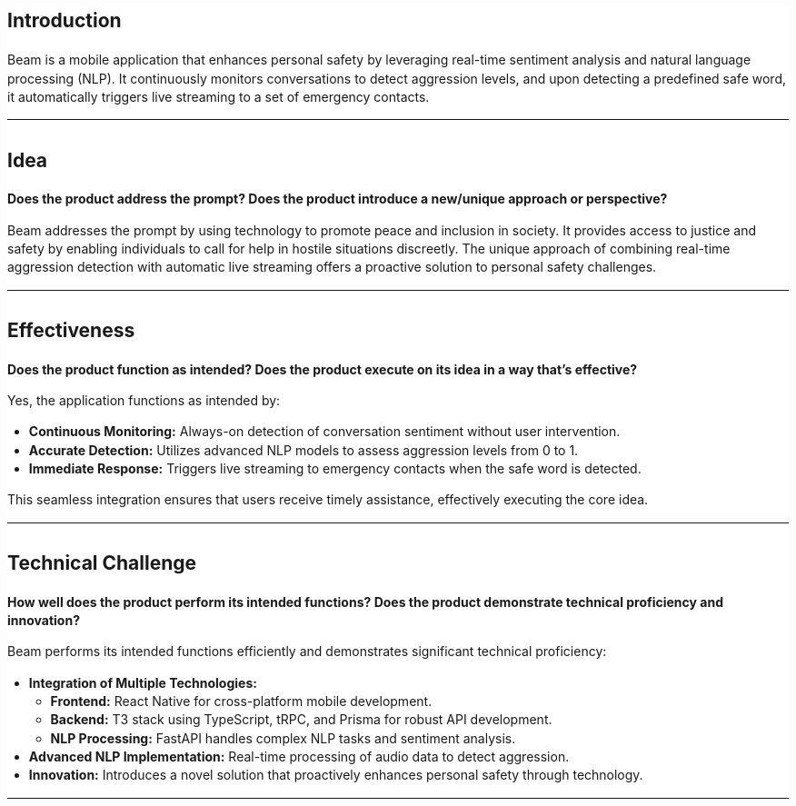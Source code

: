 
## Introduction

Beam is a mobile application that enhances personal safety by leveraging real-time sentiment analysis and natural language processing (NLP). It continuously monitors conversations to detect aggression levels, and upon detecting a predefined safe word, it automatically triggers live streaming to a set of emergency contacts.

---

## Idea

**Does the product address the prompt? Does the product introduce a new/unique approach or perspective?**

Beam addresses the prompt by using technology to promote peace and inclusion in society. It provides access to justice and safety by enabling individuals to call for help in hostile situations discreetly. The unique approach of combining real-time aggression detection with automatic live streaming offers a proactive solution to personal safety challenges.

---

## Effectiveness

**Does the product function as intended? Does the product execute on its idea in a way that’s effective?**

Yes, the application functions as intended by:

- **Continuous Monitoring:** Always-on detection of conversation sentiment without user intervention.
- **Accurate Detection:** Utilizes advanced NLP models to assess aggression levels from 0 to 1.
- **Immediate Response:** Triggers live streaming to emergency contacts when the safe word is detected.

This seamless integration ensures that users receive timely assistance, effectively executing the core idea.

---

## Technical Challenge

**How well does the product perform its intended functions? Does the product demonstrate technical proficiency and innovation?**

Beam performs its intended functions efficiently and demonstrates significant technical proficiency:

- **Integration of Multiple Technologies:**
  - **Frontend:** React Native for cross-platform mobile development.
  - **Backend:** T3 stack using TypeScript, tRPC, and Prisma for robust API development.
  - **NLP Processing:** FastAPI handles complex NLP tasks and sentiment analysis.
- **Advanced NLP Implementation:** Real-time processing of audio data to detect aggression.
- **Innovation:** Introduces a novel solution that proactively enhances personal safety through technology.

---